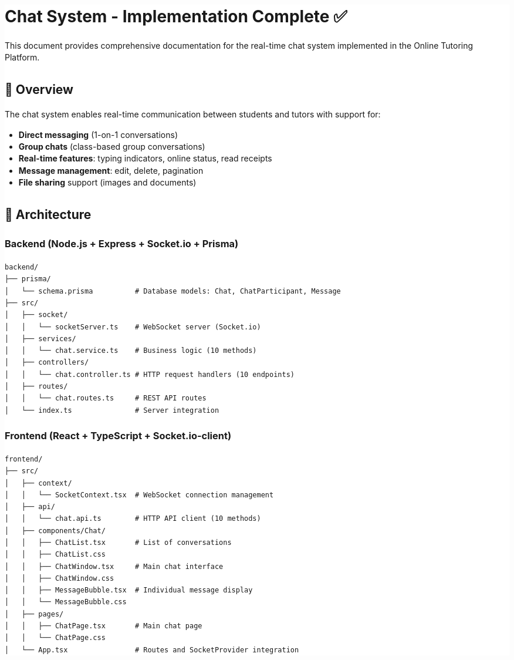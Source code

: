 # Chat System - Implementation Complete ✅

This document provides comprehensive documentation for the real-time chat system implemented in the Online Tutoring Platform.

## 🎯 Overview

The chat system enables real-time communication between students and tutors with support for:
- **Direct messaging** (1-on-1 conversations)
- **Group chats** (class-based group conversations)
- **Real-time features**: typing indicators, online status, read receipts
- **Message management**: edit, delete, pagination
- **File sharing** support (images and documents)

## 📁 Architecture

### Backend (Node.js + Express + Socket.io + Prisma)

```
backend/
├── prisma/
│   └── schema.prisma          # Database models: Chat, ChatParticipant, Message
├── src/
│   ├── socket/
│   │   └── socketServer.ts    # WebSocket server (Socket.io)
│   ├── services/
│   │   └── chat.service.ts    # Business logic (10 methods)
│   ├── controllers/
│   │   └── chat.controller.ts # HTTP request handlers (10 endpoints)
│   ├── routes/
│   │   └── chat.routes.ts     # REST API routes
│   └── index.ts               # Server integration
```

### Frontend (React + TypeScript + Socket.io-client)

```
frontend/
├── src/
│   ├── context/
│   │   └── SocketContext.tsx  # WebSocket connection management
│   ├── api/
│   │   └── chat.api.ts        # HTTP API client (10 methods)
│   ├── components/Chat/
│   │   ├── ChatList.tsx       # List of conversations
│   │   ├── ChatList.css
│   │   ├── ChatWindow.tsx     # Main chat interface
│   │   ├── ChatWindow.css
│   │   ├── MessageBubble.tsx  # Individual message display
│   │   └── MessageBubble.css
│   ├── pages/
│   │   ├── ChatPage.tsx       # Main chat page
│   │   └── ChatPage.css
│   └── App.tsx                # Routes and SocketProvider integration
```
